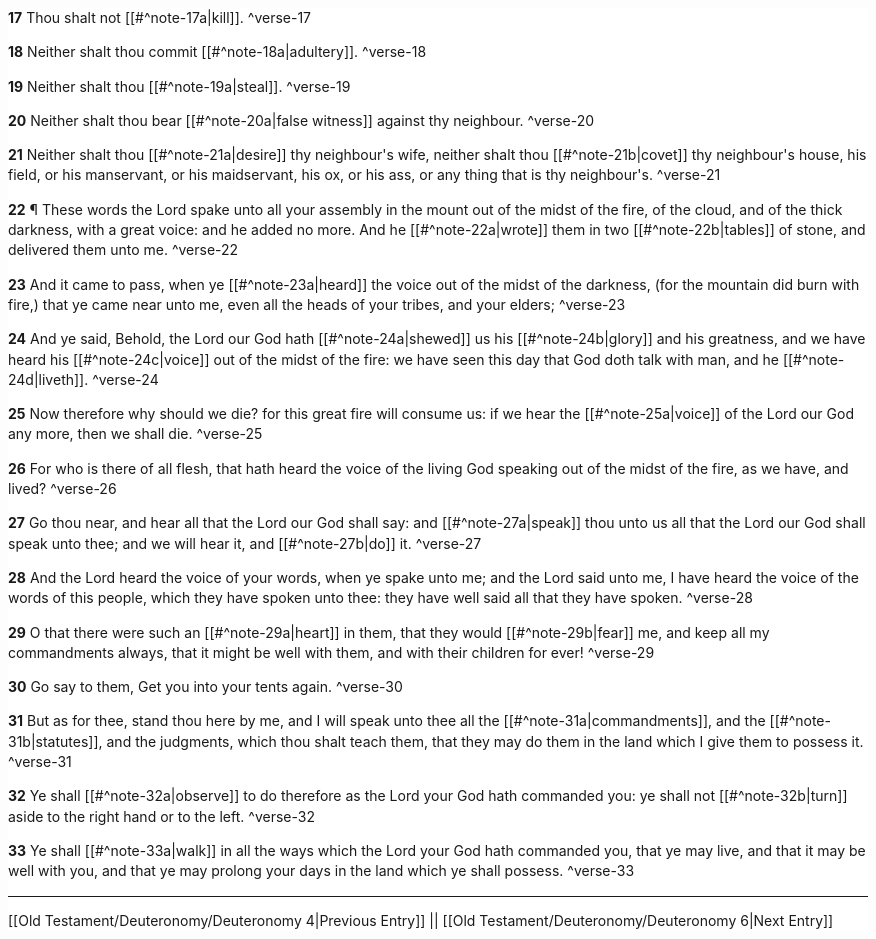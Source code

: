 **17**  Thou shalt not [[#^note-17a|kill]]. ^verse-17

**18**  Neither shalt thou commit [[#^note-18a|adultery]]. ^verse-18

**19**  Neither shalt thou [[#^note-19a|steal]]. ^verse-19

**20**  Neither shalt thou bear [[#^note-20a|false witness]] against thy neighbour. ^verse-20

**21**  Neither shalt thou [[#^note-21a|desire]] thy neighbour's wife, neither shalt thou [[#^note-21b|covet]] thy neighbour's house, his field, or his manservant, or his maidservant, his ox, or his ass, or any thing that is thy neighbour's. ^verse-21

**22**  ¶ These words the Lord spake unto all your assembly in the mount out of the midst of the fire, of the cloud, and of the thick darkness, with a great voice: and he added no more. And he [[#^note-22a|wrote]] them in two [[#^note-22b|tables]] of stone, and delivered them unto me. ^verse-22

**23**  And it came to pass, when ye [[#^note-23a|heard]] the voice out of the midst of the darkness, (for the mountain did burn with fire,) that ye came near unto me, even all the heads of your tribes, and your elders; ^verse-23

**24**  And ye said, Behold, the Lord our God hath [[#^note-24a|shewed]] us his [[#^note-24b|glory]] and his greatness, and we have heard his [[#^note-24c|voice]] out of the midst of the fire: we have seen this day that God doth talk with man, and he [[#^note-24d|liveth]]. ^verse-24

**25**  Now therefore why should we die? for this great fire will consume us: if we hear the [[#^note-25a|voice]] of the Lord our God any more, then we shall die. ^verse-25

**26**  For who is there of all flesh, that hath heard the voice of the living God speaking out of the midst of the fire, as we have, and lived? ^verse-26

**27**  Go thou near, and hear all that the Lord our God shall say: and [[#^note-27a|speak]] thou unto us all that the Lord our God shall speak unto thee; and we will hear it, and [[#^note-27b|do]] it. ^verse-27

**28**  And the Lord heard the voice of your words, when ye spake unto me; and the Lord said unto me, I have heard the voice of the words of this people, which they have spoken unto thee: they have well said all that they have spoken. ^verse-28

**29**  O that there were such an [[#^note-29a|heart]] in them, that they would [[#^note-29b|fear]] me, and keep all my commandments always, that it might be well with them, and with their children for ever! ^verse-29

**30**  Go say to them, Get you into your tents again. ^verse-30

**31**  But as for thee, stand thou here by me, and I will speak unto thee all the [[#^note-31a|commandments]], and the [[#^note-31b|statutes]], and the judgments, which thou shalt teach them, that they may do them in the land which I give them to possess it. ^verse-31

**32**  Ye shall [[#^note-32a|observe]] to do therefore as the Lord your God hath commanded you: ye shall not [[#^note-32b|turn]] aside to the right hand or to the left. ^verse-32

**33**  Ye shall [[#^note-33a|walk]] in all the ways which the Lord your God hath commanded you, that ye may live, and that it may be well with you, and that ye may prolong your days in the land which ye shall possess. ^verse-33


---
[[Old Testament/Deuteronomy/Deuteronomy 4|Previous Entry]]  ||  [[Old Testament/Deuteronomy/Deuteronomy 6|Next Entry]]
